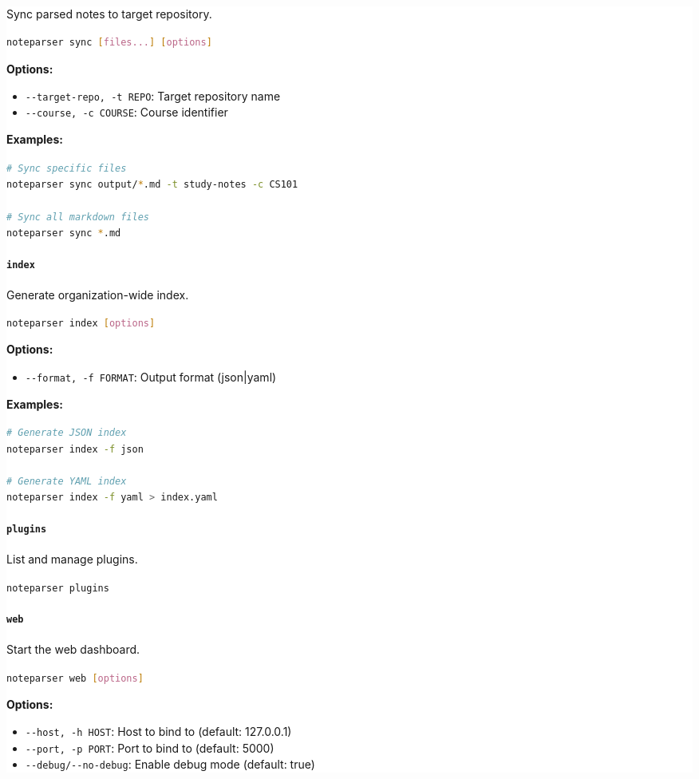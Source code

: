 Sync parsed notes to target repository.

```bash
noteparser sync [files...] [options]
```

**Options:**
- `--target-repo, -t REPO`: Target repository name
- `--course, -c COURSE`: Course identifier

**Examples:**
```bash
# Sync specific files
noteparser sync output/*.md -t study-notes -c CS101

# Sync all markdown files
noteparser sync *.md
```

#### `index`

Generate organization-wide index.

```bash
noteparser index [options]
```

**Options:**
- `--format, -f FORMAT`: Output format (json|yaml)

**Examples:**
```bash
# Generate JSON index
noteparser index -f json

# Generate YAML index
noteparser index -f yaml > index.yaml
```

#### `plugins`

List and manage plugins.

```bash
noteparser plugins
```

#### `web`

Start the web dashboard.

```bash
noteparser web [options]
```

**Options:**
- `--host, -h HOST`: Host to bind to (default: 127.0.0.1)
- `--port, -p PORT`: Port to bind to (default: 5000)
- `--debug/--no-debug`: Enable debug mode (default: true)
